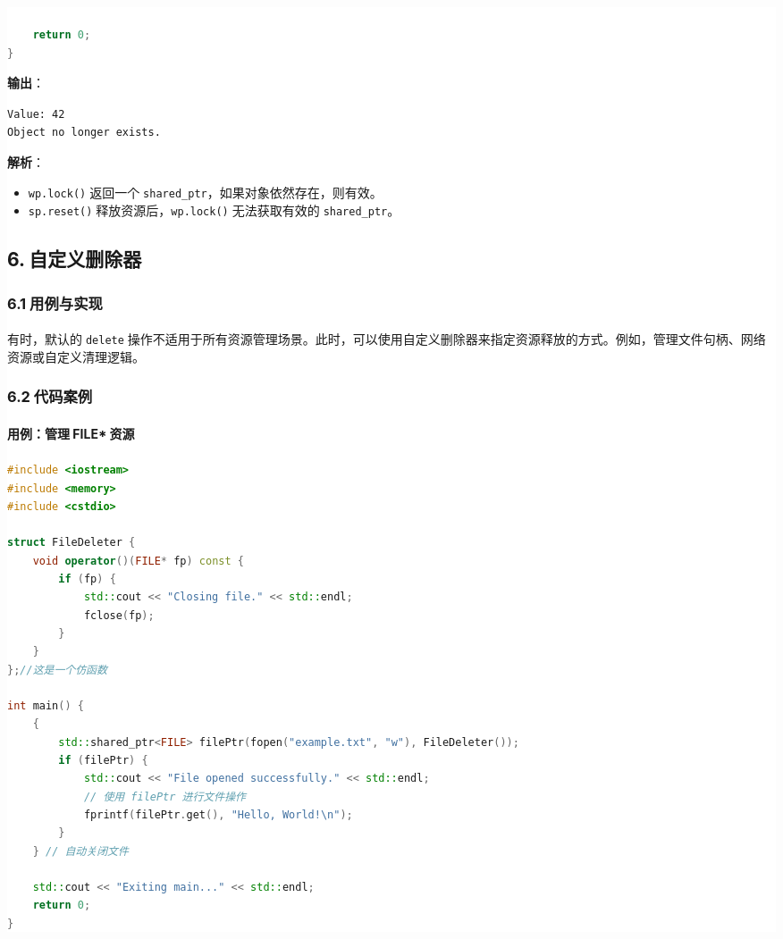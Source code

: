 ```cpp

    return 0;
}
```



**输出**：



```vbnet
Value: 42
Object no longer exists.
```



**解析**：



- `wp.lock()` 返回一个 `shared_ptr`，如果对象依然存在，则有效。
- `sp.reset()` 释放资源后，`wp.lock()` 无法获取有效的 `shared_ptr`。



## 6. 自定义删除器



### 6.1 用例与实现



有时，默认的 `delete` 操作不适用于所有资源管理场景。此时，可以使用自定义删除器来指定资源释放的方式。例如，管理文件句柄、网络资源或自定义清理逻辑。



### 6.2 代码案例



#### 用例：管理 FILE* 资源



```cpp
#include <iostream>
#include <memory>
#include <cstdio>

struct FileDeleter {
    void operator()(FILE* fp) const {
        if (fp) {
            std::cout << "Closing file." << std::endl;
            fclose(fp);
        }
    }
};//这是一个仿函数

int main() {
    {
        std::shared_ptr<FILE> filePtr(fopen("example.txt", "w"), FileDeleter());
        if (filePtr) {
            std::cout << "File opened successfully." << std::endl;
            // 使用 filePtr 进行文件操作
            fprintf(filePtr.get(), "Hello, World!\n");
        }
    } // 自动关闭文件

    std::cout << "Exiting main..." << std::endl;
    return 0;
}
```